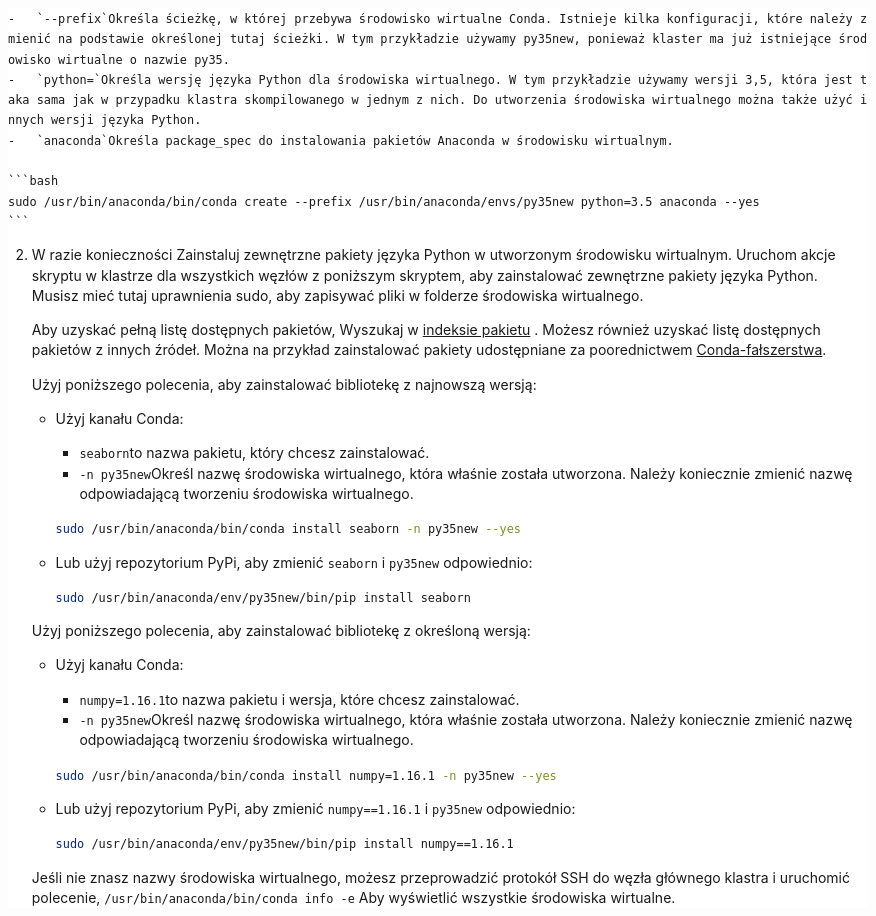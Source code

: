     -   `--prefix`Określa ścieżkę, w której przebywa środowisko wirtualne Conda. Istnieje kilka konfiguracji, które należy zmienić na podstawie określonej tutaj ścieżki. W tym przykładzie używamy py35new, ponieważ klaster ma już istniejące środowisko wirtualne o nazwie py35.
    -   `python=`Określa wersję języka Python dla środowiska wirtualnego. W tym przykładzie używamy wersji 3,5, która jest taka sama jak w przypadku klastra skompilowanego w jednym z nich. Do utworzenia środowiska wirtualnego można także użyć innych wersji języka Python.
    -   `anaconda`Określa package_spec do instalowania pakietów Anaconda w środowisku wirtualnym.
    
    ```bash
    sudo /usr/bin/anaconda/bin/conda create --prefix /usr/bin/anaconda/envs/py35new python=3.5 anaconda --yes
    ```

2. W razie konieczności Zainstaluj zewnętrzne pakiety języka Python w utworzonym środowisku wirtualnym. Uruchom akcje skryptu w klastrze dla wszystkich węzłów z poniższym skryptem, aby zainstalować zewnętrzne pakiety języka Python. Musisz mieć tutaj uprawnienia sudo, aby zapisywać pliki w folderze środowiska wirtualnego.

    Aby uzyskać pełną listę dostępnych pakietów, Wyszukaj w [indeksie pakietu](https://pypi.python.org/pypi) . Możesz również uzyskać listę dostępnych pakietów z innych źródeł. Można na przykład zainstalować pakiety udostępniane za poorednictwem [Conda-fałszerstwa](https://conda-forge.org/feedstocks/).

    Użyj poniższego polecenia, aby zainstalować bibliotekę z najnowszą wersją:

    - Użyj kanału Conda:

        -   `seaborn`to nazwa pakietu, który chcesz zainstalować.
        -   `-n py35new`Określ nazwę środowiska wirtualnego, która właśnie została utworzona. Należy koniecznie zmienić nazwę odpowiadającą tworzeniu środowiska wirtualnego.

        ```bash
        sudo /usr/bin/anaconda/bin/conda install seaborn -n py35new --yes
        ```

    - Lub użyj repozytorium PyPi, aby zmienić `seaborn` i `py35new` odpowiednio:
        ```bash
        sudo /usr/bin/anaconda/env/py35new/bin/pip install seaborn
        ```

    Użyj poniższego polecenia, aby zainstalować bibliotekę z określoną wersją:

    - Użyj kanału Conda:

        -   `numpy=1.16.1`to nazwa pakietu i wersja, które chcesz zainstalować.
        -   `-n py35new`Określ nazwę środowiska wirtualnego, która właśnie została utworzona. Należy koniecznie zmienić nazwę odpowiadającą tworzeniu środowiska wirtualnego.

        ```bash
        sudo /usr/bin/anaconda/bin/conda install numpy=1.16.1 -n py35new --yes
        ```

    - Lub użyj repozytorium PyPi, aby zmienić `numpy==1.16.1` i `py35new` odpowiednio:

        ```bash
        sudo /usr/bin/anaconda/env/py35new/bin/pip install numpy==1.16.1
        ```

    Jeśli nie znasz nazwy środowiska wirtualnego, możesz przeprowadzić protokół SSH do węzła głównego klastra i uruchomić polecenie, `/usr/bin/anaconda/bin/conda info -e` Aby wyświetlić wszystkie środowiska wirtualne.
